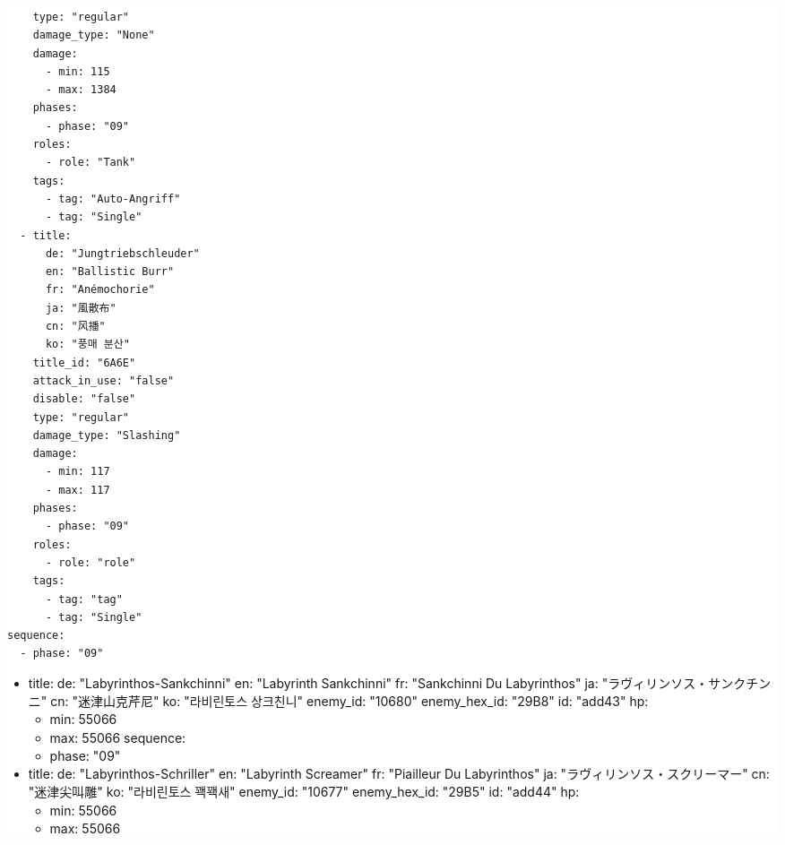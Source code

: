         type: "regular"
        damage_type: "None"
        damage:
          - min: 115
          - max: 1384
        phases:
          - phase: "09"
        roles:
          - role: "Tank"
        tags:
          - tag: "Auto-Angriff"
          - tag: "Single"
      - title:
          de: "Jungtriebschleuder"
          en: "Ballistic Burr"
          fr: "Anémochorie"
          ja: "風散布"
          cn: "风播"
          ko: "풍매 분산"
        title_id: "6A6E"
        attack_in_use: "false"
        disable: "false"
        type: "regular"
        damage_type: "Slashing"
        damage:
          - min: 117
          - max: 117
        phases:
          - phase: "09"
        roles:
          - role: "role"
        tags:
          - tag: "tag"
          - tag: "Single"
    sequence:
      - phase: "09"
  - title:
      de: "Labyrinthos-Sankchinni"
      en: "Labyrinth Sankchinni"
      fr: "Sankchinni Du Labyrinthos"
      ja: "ラヴィリンソス・サンクチンニ"
      cn: "迷津山克芹尼"
      ko: "라비린토스 상크친니"
    enemy_id: "10680"
    enemy_hex_id: "29B8"
    id: "add43"
    hp:
      - min: 55066
      - max: 55066
    sequence:
      - phase: "09"
  - title:
      de: "Labyrinthos-Schriller"
      en: "Labyrinth Screamer"
      fr: "Piailleur Du Labyrinthos"
      ja: "ラヴィリンソス・スクリーマー"
      cn: "迷津尖叫雕"
      ko: "라비린토스 꽥꽥새"
    enemy_id: "10677"
    enemy_hex_id: "29B5"
    id: "add44"
    hp:
      - min: 55066
      - max: 55066